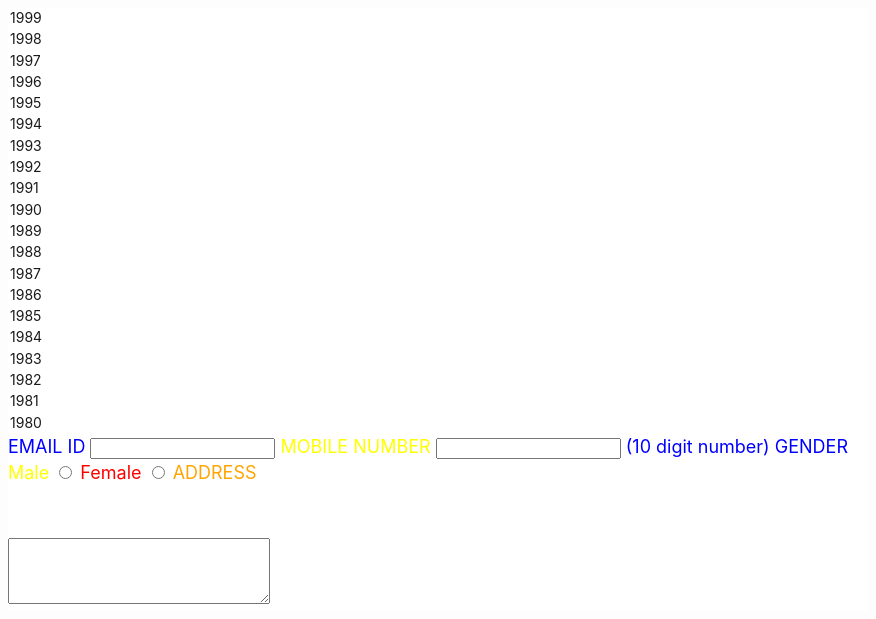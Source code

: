 <option value="1999">1999</option>
<option value="1998">1998</option>
<option value="1997">1997</option>
<option value="1996">1996</option>
<option value="1995">1995</option>
<option value="1994">1994</option>
<option value="1993">1993</option>
<option value="1992">1992</option>
<option value="1991">1991</option>
<option value="1990">1990</option>
 
<option value="1989">1989</option>
<option value="1988">1988</option>
<option value="1987">1987</option>
<option value="1986">1986</option>
<option value="1985">1985</option>
<option value="1984">1984</option>
<option value="1983">1983</option>
<option value="1982">1982</option>
<option value="1981">1981</option>
<option value="1980">1980</option>
</select>
</td>
</tr>
 

<tr>
<td><font size="4" color="blue" >EMAIL ID</td>
<td><font size="4" color="blue" ><input type="text" name="Email_Id" maxlength="100" /></td>
</tr>
 

<tr>
<td><font size="4" color="Yellow" >MOBILE NUMBER</td>
<td>
<font size="4" color="blue" ><input type="text" name="Mobile_Number" maxlength="10" />
(10 digit number)
</td>
</tr>
 

<tr>
<td><font size="4" color="blue" >GENDER</td>
<td>
<font size="4" color="Yellow" >Male <input type="radio" name="Gender" value="Male" />
<font size="4" color="red" >Female <input type="radio" name="Gender" value="Female" />
</td>
</tr>
 

<tr>
<td><font size="4" color="orange" >ADDRESS <br /><br /><br /></td>
<td><textarea name="Address" rows="4" cols="30"></textarea></td>
</tr>
 

